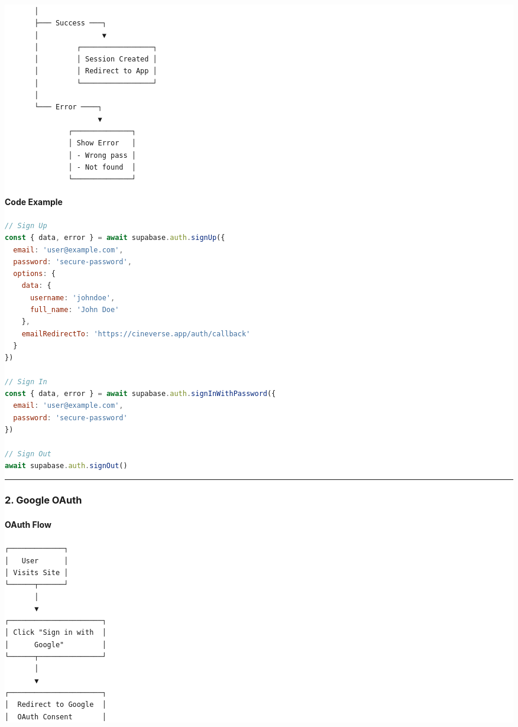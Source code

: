 ```
       │
       ├─── Success ───┐
       │               ▼
       │         ┌─────────────────┐
       │         │ Session Created │
       │         │ Redirect to App │
       │         └─────────────────┘
       │
       └─── Error ────┐
                      ▼
               ┌──────────────┐
               │ Show Error   │
               │ - Wrong pass │
               │ - Not found  │
               └──────────────┘
```

#### Code Example

```javascript
// Sign Up
const { data, error } = await supabase.auth.signUp({
  email: 'user@example.com',
  password: 'secure-password',
  options: {
    data: {
      username: 'johndoe',
      full_name: 'John Doe'
    },
    emailRedirectTo: 'https://cineverse.app/auth/callback'
  }
})

// Sign In
const { data, error } = await supabase.auth.signInWithPassword({
  email: 'user@example.com',
  password: 'secure-password'
})

// Sign Out
await supabase.auth.signOut()
```

---

### 2. Google OAuth

#### OAuth Flow

```
┌─────────────┐
│   User      │
│ Visits Site │
└──────┬──────┘
       │
       ▼
┌──────────────────────┐
│ Click "Sign in with  │
│      Google"         │
└──────┬───────────────┘
       │
       ▼
┌──────────────────────┐
│  Redirect to Google  │
│  OAuth Consent       │
```